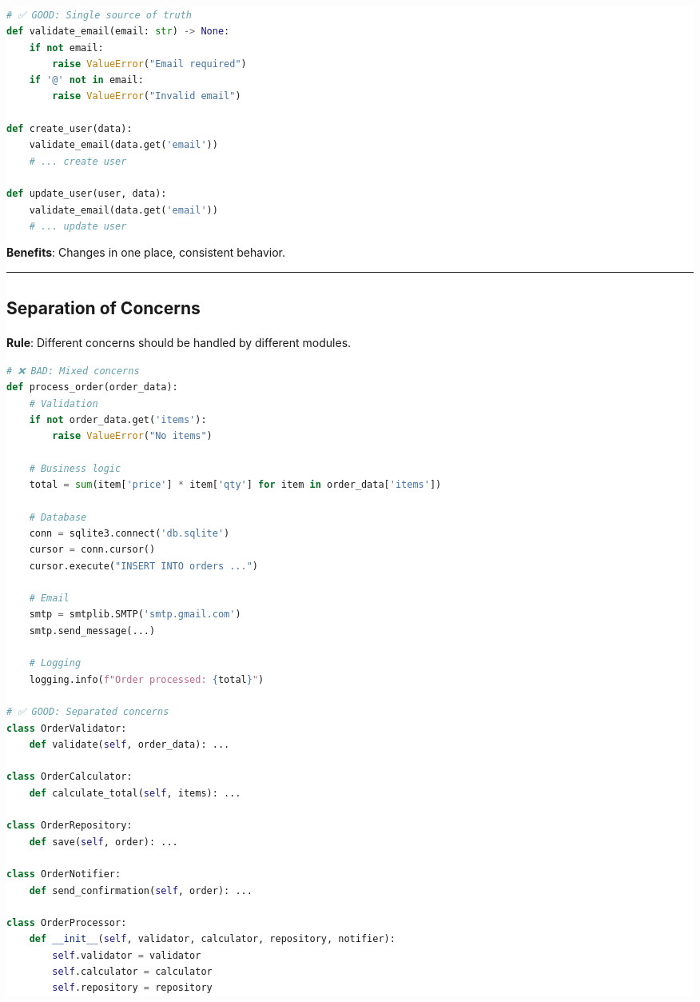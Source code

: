 ```python
# ✅ GOOD: Single source of truth
def validate_email(email: str) -> None:
    if not email:
        raise ValueError("Email required")
    if '@' not in email:
        raise ValueError("Invalid email")

def create_user(data):
    validate_email(data.get('email'))
    # ... create user

def update_user(user, data):
    validate_email(data.get('email'))
    # ... update user
```

**Benefits**: Changes in one place, consistent behavior.

---

## Separation of Concerns

**Rule**: Different concerns should be handled by different modules.

```python
# ❌ BAD: Mixed concerns
def process_order(order_data):
    # Validation
    if not order_data.get('items'):
        raise ValueError("No items")

    # Business logic
    total = sum(item['price'] * item['qty'] for item in order_data['items'])

    # Database
    conn = sqlite3.connect('db.sqlite')
    cursor = conn.cursor()
    cursor.execute("INSERT INTO orders ...")

    # Email
    smtp = smtplib.SMTP('smtp.gmail.com')
    smtp.send_message(...)

    # Logging
    logging.info(f"Order processed: {total}")

# ✅ GOOD: Separated concerns
class OrderValidator:
    def validate(self, order_data): ...

class OrderCalculator:
    def calculate_total(self, items): ...

class OrderRepository:
    def save(self, order): ...

class OrderNotifier:
    def send_confirmation(self, order): ...

class OrderProcessor:
    def __init__(self, validator, calculator, repository, notifier):
        self.validator = validator
        self.calculator = calculator
        self.repository = repository
```
